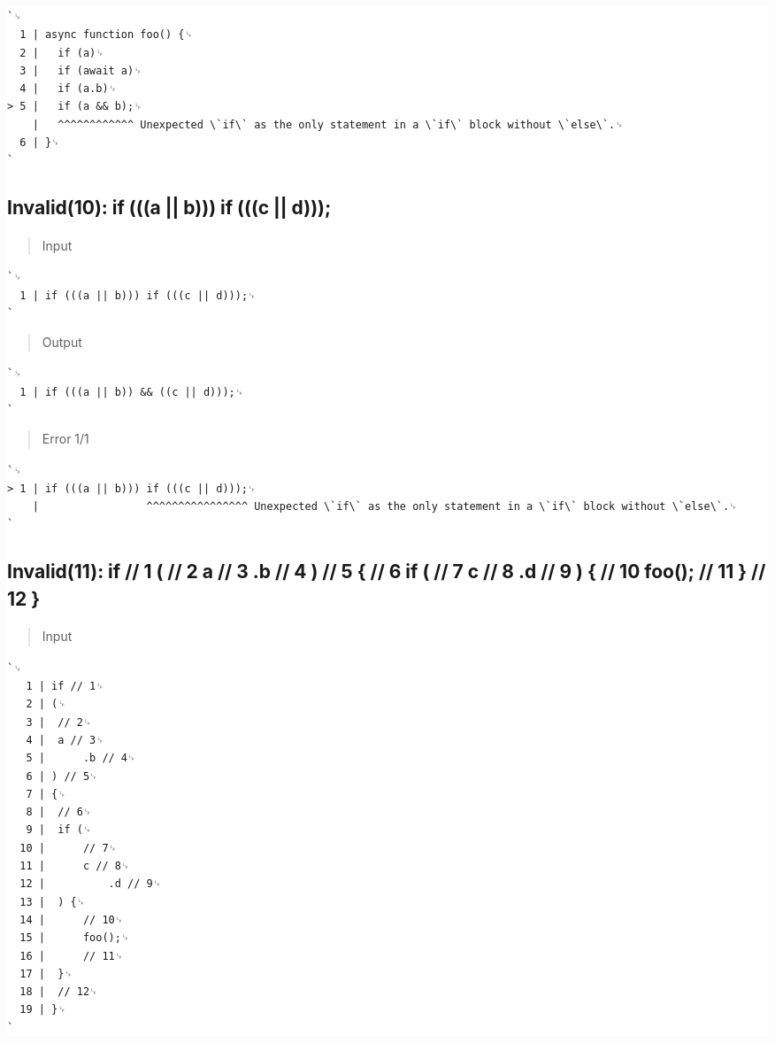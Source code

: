     `␊
      1 | async function foo() {␊
      2 | 	if (a)␊
      3 | 	if (await a)␊
      4 | 	if (a.b)␊
    > 5 | 	if (a && b);␊
        | 	^^^^^^^^^^^^ Unexpected \`if\` as the only statement in a \`if\` block without \`else\`.␊
      6 | }␊
    `

## Invalid(10): if (((a || b))) if (((c || d)));

> Input

    `␊
      1 | if (((a || b))) if (((c || d)));␊
    `

> Output

    `␊
      1 | if (((a || b)) && ((c || d)));␊
    `

> Error 1/1

    `␊
    > 1 | if (((a || b))) if (((c || d)));␊
        |                 ^^^^^^^^^^^^^^^^ Unexpected \`if\` as the only statement in a \`if\` block without \`else\`.␊
    `

## Invalid(11): if // 1 ( // 2 a // 3 .b // 4 ) // 5 { // 6 if ( // 7 c // 8 .d // 9 ) { // 10 foo(); // 11 } // 12 }

> Input

    `␊
       1 | if // 1␊
       2 | (␊
       3 | 	// 2␊
       4 | 	a // 3␊
       5 | 		.b // 4␊
       6 | ) // 5␊
       7 | {␊
       8 | 	// 6␊
       9 | 	if (␊
      10 | 		// 7␊
      11 | 		c // 8␊
      12 | 			.d // 9␊
      13 | 	) {␊
      14 | 		// 10␊
      15 | 		foo();␊
      16 | 		// 11␊
      17 | 	}␊
      18 | 	// 12␊
      19 | }␊
    `

